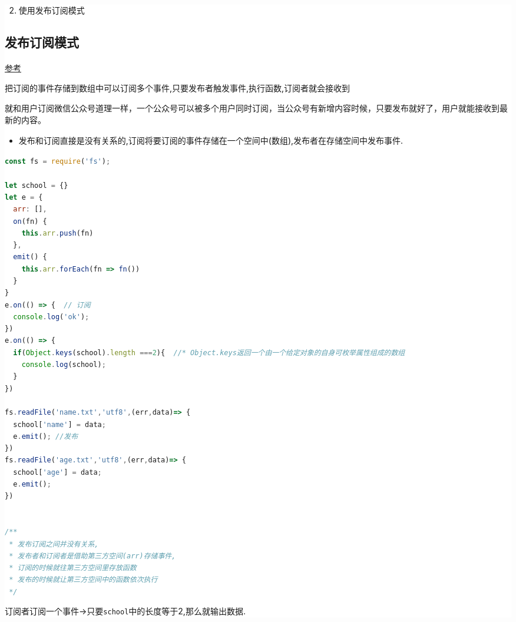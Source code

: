 2. 使用发布订阅模式

## 发布订阅模式

[参考](https://www.jianshu.com/p/0aacfec05046)

把订阅的事件存储到数组中可以订阅多个事件,只要发布者触发事件,执行函数,订阅者就会接收到

就和用户订阅微信公众号道理一样，一个公众号可以被多个用户同时订阅，当公众号有新增内容时候，只要发布就好了，用户就能接收到最新的内容。

* 发布和订阅直接是没有关系的,订阅将要订阅的事件存储在一个空间中(数组),发布者在存储空间中发布事件.

```js
const fs = require('fs');

let school = {}
let e = {
  arr: [],
  on(fn) {
    this.arr.push(fn)
  },
  emit() {
    this.arr.forEach(fn => fn())
  }
}
e.on(() => {  // 订阅
  console.log('ok');
})
e.on(() => {
  if(Object.keys(school).length ===2){  //* Object.keys返回一个由一个给定对象的自身可枚举属性组成的数组
    console.log(school);
  }
})

fs.readFile('name.txt','utf8',(err,data)=> {
  school['name'] = data;
  e.emit(); //发布
})
fs.readFile('age.txt','utf8',(err,data)=> {
  school['age'] = data;
  e.emit();
})


/**
 * 发布订阅之间并没有关系,
 * 发布者和订阅者是借助第三方空间(arr)存储事件,
 * 订阅的时候就往第三方空间里存放函数
 * 发布的时候就让第三方空间中的函数依次执行
 */
```

订阅者订阅一个事件->只要`school`中的长度等于2,那么就输出数据.
